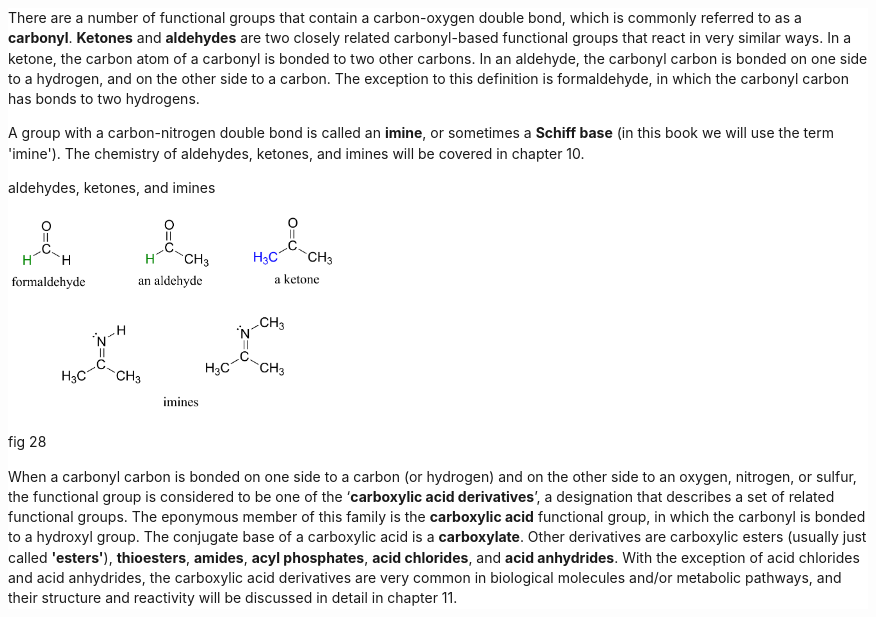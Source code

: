 There are a number of functional groups that contain a carbon-oxygen
double bond, which is commonly referred to as a **carbonyl**.
**Ketones** and **aldehydes** are two closely related carbonyl-based
functional groups that react in very similar ways. In a ketone, the
carbon atom of a carbonyl is bonded to two other carbons. In an
aldehyde, the carbonyl carbon is bonded on one side to a hydrogen, and
on the other side to a carbon. The exception to this definition is
formaldehyde, in which the carbonyl carbon has bonds to two hydrogens.

A group with a carbon-nitrogen double bond is called an **imine**, or
sometimes a **Schiff base** (in this book we will use the term 'imine').
The chemistry of aldehydes, ketones, and imines will be covered in
chapter 10.

aldehydes, ketones, and imines

<img src="media/image41.png" style="width:3.4in;height:2.08889in" />

fig 28

When a carbonyl carbon is bonded on one side to a carbon (or hydrogen)
and on the other side to an oxygen, nitrogen, or sulfur, the functional
group is considered to be one of the ‘**carboxylic acid derivatives**’,
a designation that describes a set of related functional groups. The
eponymous member of this family is the **carboxylic acid** functional
group, in which the carbonyl is bonded to a hydroxyl group. The
conjugate base of a carboxylic acid is a **carboxylate**. Other
derivatives are carboxylic esters (usually just called **'esters'**),
**thioesters**, **amides**, **acyl phosphates**, **acid chlorides**, and
**acid anhydrides**. With the exception of acid chlorides and acid
anhydrides, the carboxylic acid derivatives are very common in
biological molecules and/or metabolic pathways, and their structure and
reactivity will be discussed in detail in chapter 11.
